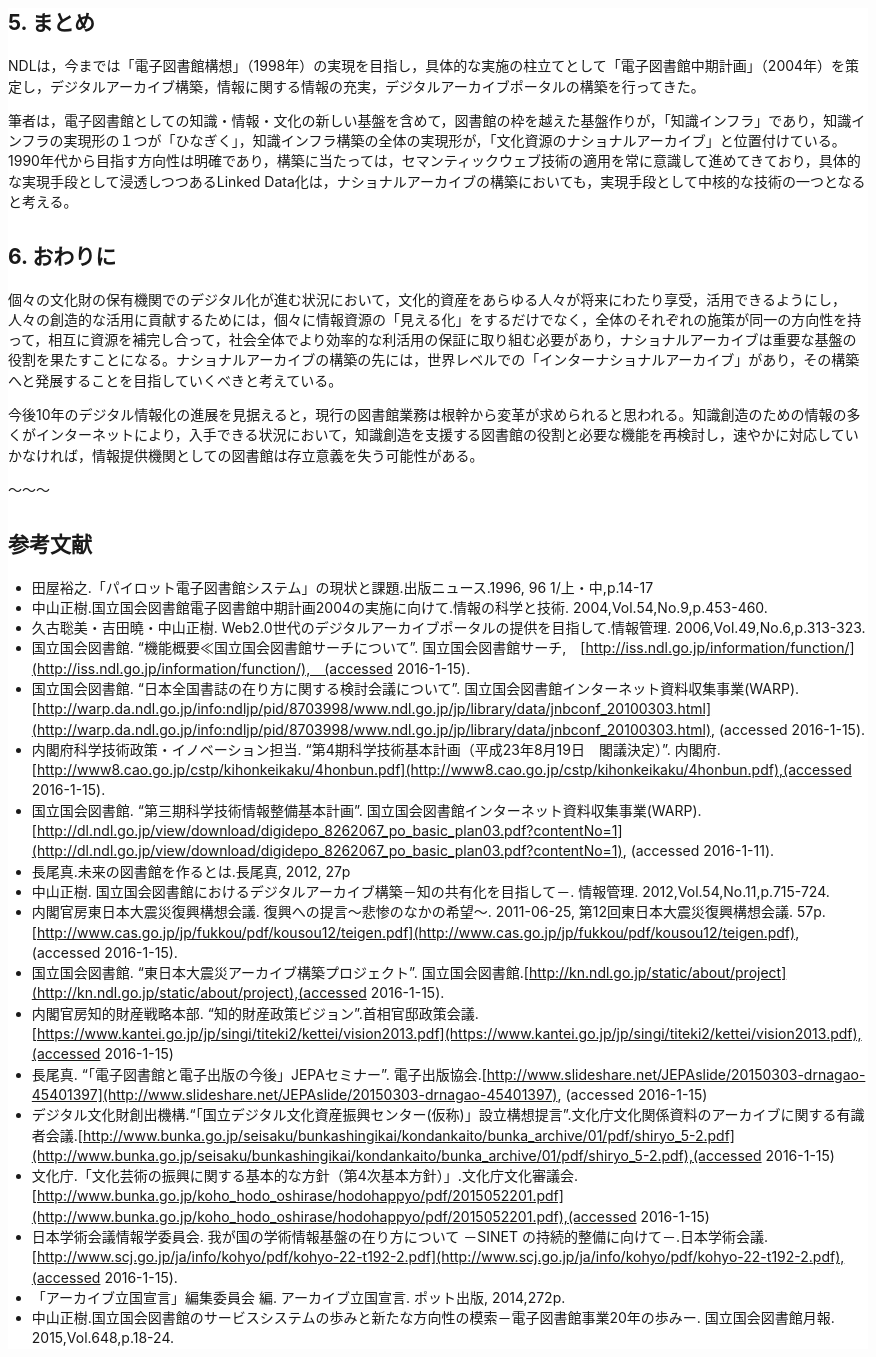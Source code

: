 ## 5. まとめ

NDLは，今までは「電子図書館構想」（1998年）の実現を目指し，具体的な実施の柱立てとして「電子図書館中期計画」（2004年）を策定し，デジタルアーカイブ構築，情報に関する情報の充実，デジタルアーカイブポータルの構築を行ってきた。

筆者は，電子図書館としての知識・情報・文化の新しい基盤を含めて，図書館の枠を越えた基盤作りが，「知識インフラ」であり，知識インフラの実現形の１つが「ひなぎく」，知識インフラ構築の全体の実現形が，「文化資源のナショナルアーカイブ」と位置付けている。1990年代から目指す方向性は明確であり，構築に当たっては，セマンティックウェブ技術の適用を常に意識して進めてきており，具体的な実現手段として浸透しつつあるLinked Data化は，ナショナルアーカイブの構築においても，実現手段として中核的な技術の一つとなると考える。

## 6. おわりに

個々の文化財の保有機関でのデジタル化が進む状況において，文化的資産をあらゆる人々が将来にわたり享受，活用できるようにし，人々の創造的な活用に貢献するためには，個々に情報資源の「見える化」をするだけでなく，全体のそれぞれの施策が同一の方向性を持って，相互に資源を補完し合って，社会全体でより効率的な利活用の保証に取り組む必要があり，ナショナルアーカイブは重要な基盤の役割を果たすことになる。ナショナルアーカイブの構築の先には，世界レベルでの「インターナショナルアーカイブ」があり，その構築へと発展することを目指していくべきと考えている。

今後10年のデジタル情報化の進展を見据えると，現行の図書館業務は根幹から変革が求められると思われる。知識創造のための情報の多くがインターネットにより，入手できる状況において，知識創造を支援する図書館の役割と必要な機能を再検討し，速やかに対応していかなければ，情報提供機関としての図書館は存立意義を失う可能性がある。

～～～

## 参考文献

- 田屋裕之.「パイロット電子図書館システム」の現状と課題.出版ニュース.1996, 96 1/上・中,p.14-17
- 中山正樹.国立国会図書館電子図書館中期計画2004の実施に向けて.情報の科学と技術. 2004,Vol.54,No.9,p.453-460.
- 久古聡美・吉田曉・中山正樹. Web2.0世代のデジタルアーカイブポータルの提供を目指して.情報管理. 2006,Vol.49,No.6,p.313-323.
- 国立国会図書館. “機能概要≪国立国会図書館サーチについて”. 国立国会図書館サーチ,　[http://iss.ndl.go.jp/information/function/](http://iss.ndl.go.jp/information/function/),　(accessed 2016-1-15).
- 国立国会図書館. “日本全国書誌の在り方に関する検討会議について”. 国立国会図書館インターネット資料収集事業(WARP). [http://warp.da.ndl.go.jp/info:ndljp/pid/8703998/www.ndl.go.jp/jp/library/data/jnbconf_20100303.html](http://warp.da.ndl.go.jp/info:ndljp/pid/8703998/www.ndl.go.jp/jp/library/data/jnbconf_20100303.html), (accessed 2016-1-15).
- 内閣府科学技術政策・イノベーション担当. “第4期科学技術基本計画（平成23年8月19日　閣議決定）”. 内閣府. [http://www8.cao.go.jp/cstp/kihonkeikaku/4honbun.pdf](http://www8.cao.go.jp/cstp/kihonkeikaku/4honbun.pdf),(accessed 2016-1-15).
- 国立国会図書館. “第三期科学技術情報整備基本計画”. 国立国会図書館インターネット資料収集事業(WARP). [http://dl.ndl.go.jp/view/download/digidepo_8262067_po_basic_plan03.pdf?contentNo=1](http://dl.ndl.go.jp/view/download/digidepo_8262067_po_basic_plan03.pdf?contentNo=1), (accessed 2016-1-11).
- 長尾真.未来の図書館を作るとは.長尾真, 2012, 27p
- 中山正樹. 国立国会図書館におけるデジタルアーカイブ構築－知の共有化を目指して－. 情報管理. 2012,Vol.54,No.11,p.715-724.
- 内閣官房東日本大震災復興構想会議. 復興への提言～悲惨のなかの希望～. 2011-06-25, 第12回東日本大震災復興構想会議. 57p. [http://www.cas.go.jp/jp/fukkou/pdf/kousou12/teigen.pdf](http://www.cas.go.jp/jp/fukkou/pdf/kousou12/teigen.pdf), (accessed 2016-1-15).
- 国立国会図書館. “東日本大震災アーカイブ構築プロジェクト”. 国立国会図書館.[http://kn.ndl.go.jp/static/about/project](http://kn.ndl.go.jp/static/about/project),(accessed 2016-1-15).
- 内閣官房知的財産戦略本部. “知的財産政策ビジョン”.首相官邸政策会議.[https://www.kantei.go.jp/jp/singi/titeki2/kettei/vision2013.pdf](https://www.kantei.go.jp/jp/singi/titeki2/kettei/vision2013.pdf),(accessed 2016-1-15)
- 長尾真. “「電子図書館と電子出版の今後」JEPAセミナー”. 電子出版協会.[http://www.slideshare.net/JEPAslide/20150303-drnagao-45401397](http://www.slideshare.net/JEPAslide/20150303-drnagao-45401397), (accessed 2016-1-15)
- デジタル文化財創出機構.“「国立デジタル文化資産振興センター(仮称)」設立構想提言”.文化庁文化関係資料のアーカイブに関する有識者会議.[http://www.bunka.go.jp/seisaku/bunkashingikai/kondankaito/bunka_archive/01/pdf/shiryo_5-2.pdf](http://www.bunka.go.jp/seisaku/bunkashingikai/kondankaito/bunka_archive/01/pdf/shiryo_5-2.pdf),(accessed 2016-1-15)
- 文化庁.「文化芸術の振興に関する基本的な方針（第4次基本方針）」.文化庁文化審議会.[http://www.bunka.go.jp/koho_hodo_oshirase/hodohappyo/pdf/2015052201.pdf](http://www.bunka.go.jp/koho_hodo_oshirase/hodohappyo/pdf/2015052201.pdf),(accessed 2016-1-15)
- 日本学術会議情報学委員会. 我が国の学術情報基盤の在り方について －SINET の持続的整備に向けて－.日本学術会議.[http://www.scj.go.jp/ja/info/kohyo/pdf/kohyo-22-t192-2.pdf](http://www.scj.go.jp/ja/info/kohyo/pdf/kohyo-22-t192-2.pdf),(accessed 2016-1-15).
- 「アーカイブ立国宣言」編集委員会 編. アーカイブ立国宣言. ポット出版, 2014,272p.
- 中山正樹.国立国会図書館のサービスシステムの歩みと新たな方向性の模索－電子図書館事業20年の歩みー. 国立国会図書館月報. 2015,Vol.648,p.18-24.
